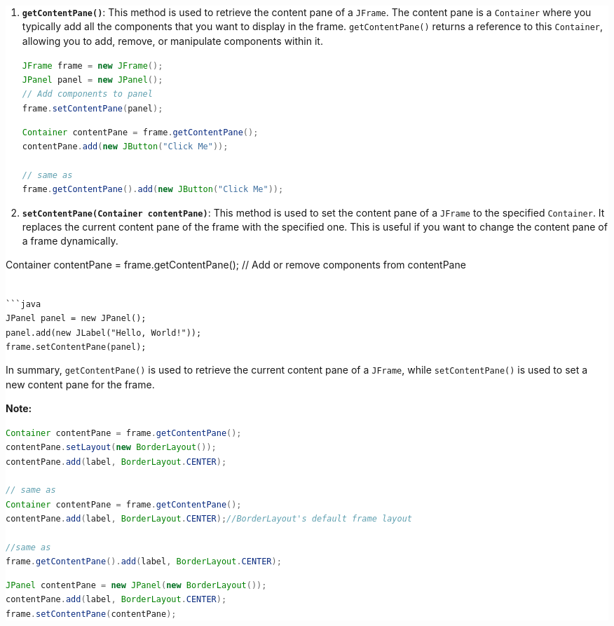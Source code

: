 1. **`getContentPane()`**: This method is used to retrieve the content pane of a `JFrame`. The content pane is a `Container` where you typically add all the components that you want to display in the frame. `getContentPane()` returns a reference to this `Container`, allowing you to add, remove, or manipulate components within it.

   ```java
   JFrame frame = new JFrame();
   JPanel panel = new JPanel();
   // Add components to panel
   frame.setContentPane(panel);
   ```

   ```java
   Container contentPane = frame.getContentPane();
   contentPane.add(new JButton("Click Me"));

   // same as
   frame.getContentPane().add(new JButton("Click Me"));
   ```

2. **`setContentPane(Container contentPane)`**: This method is used to set the content pane of a `JFrame` to the specified `Container`. It replaces the current content pane of the frame with the specified one. This is useful if you want to change the content pane of a frame dynamically.


   ```java
Container contentPane = frame.getContentPane();
// Add or remove components from contentPane
   ```

   ```java
   JPanel panel = new JPanel();
   panel.add(new JLabel("Hello, World!"));
   frame.setContentPane(panel);
   ```

In summary, `getContentPane()` is used to retrieve the current content pane of a `JFrame`, while `setContentPane()` is used to set a new content pane for the frame.

**Note:**
```java
Container contentPane = frame.getContentPane();
contentPane.setLayout(new BorderLayout());
contentPane.add(label, BorderLayout.CENTER);

// same as
Container contentPane = frame.getContentPane();
contentPane.add(label, BorderLayout.CENTER);//BorderLayout's default frame layout

//same as
frame.getContentPane().add(label, BorderLayout.CENTER);
```

```java
JPanel contentPane = new JPanel(new BorderLayout());
contentPane.add(label, BorderLayout.CENTER);
frame.setContentPane(contentPane);
```
